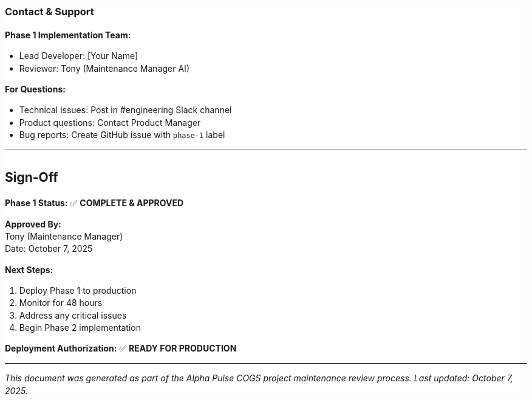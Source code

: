 ### Contact & Support

**Phase 1 Implementation Team:**
- Lead Developer: [Your Name]
- Reviewer: Tony (Maintenance Manager AI)

**For Questions:**
- Technical issues: Post in #engineering Slack channel
- Product questions: Contact Product Manager
- Bug reports: Create GitHub issue with `phase-1` label

---

## Sign-Off

**Phase 1 Status:** ✅ **COMPLETE & APPROVED**

**Approved By:**  
Tony (Maintenance Manager)  
Date: October 7, 2025

**Next Steps:**  
1. Deploy Phase 1 to production
2. Monitor for 48 hours
3. Address any critical issues
4. Begin Phase 2 implementation

**Deployment Authorization:** ✅ **READY FOR PRODUCTION**

---

*This document was generated as part of the Alpha Pulse COGS project maintenance review process. Last updated: October 7, 2025.*
